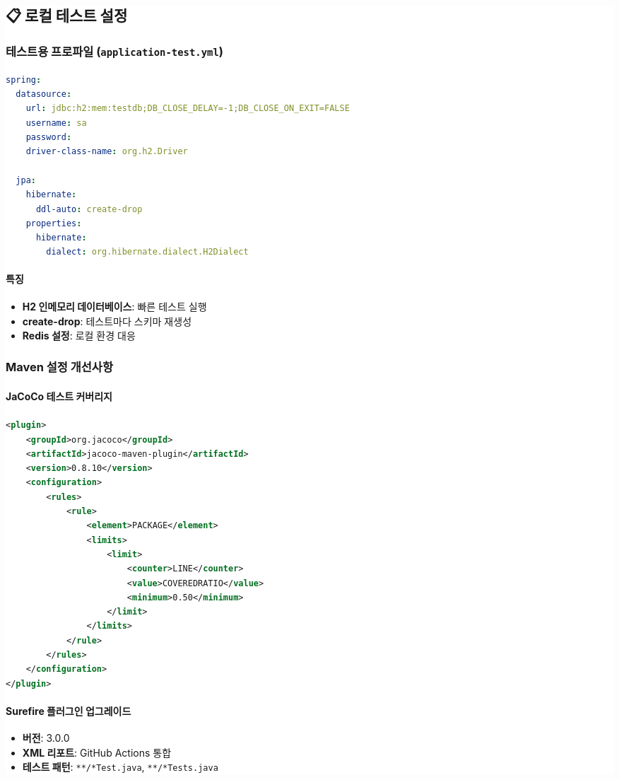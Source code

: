 ## 📋 로컬 테스트 설정

### 테스트용 프로파일 (`application-test.yml`)

```yaml
spring:
  datasource:
    url: jdbc:h2:mem:testdb;DB_CLOSE_DELAY=-1;DB_CLOSE_ON_EXIT=FALSE
    username: sa
    password: 
    driver-class-name: org.h2.Driver
    
  jpa:
    hibernate:
      ddl-auto: create-drop
    properties:
      hibernate:
        dialect: org.hibernate.dialect.H2Dialect
```

#### 특징
- **H2 인메모리 데이터베이스**: 빠른 테스트 실행
- **create-drop**: 테스트마다 스키마 재생성
- **Redis 설정**: 로컬 환경 대응

### Maven 설정 개선사항

#### JaCoCo 테스트 커버리지
```xml
<plugin>
    <groupId>org.jacoco</groupId>
    <artifactId>jacoco-maven-plugin</artifactId>
    <version>0.8.10</version>
    <configuration>
        <rules>
            <rule>
                <element>PACKAGE</element>
                <limits>
                    <limit>
                        <counter>LINE</counter>
                        <value>COVEREDRATIO</value>
                        <minimum>0.50</minimum>
                    </limit>
                </limits>
            </rule>
        </rules>
    </configuration>
</plugin>
```

#### Surefire 플러그인 업그레이드
- **버전**: 3.0.0
- **XML 리포트**: GitHub Actions 통합
- **테스트 패턴**: `**/*Test.java`, `**/*Tests.java`
